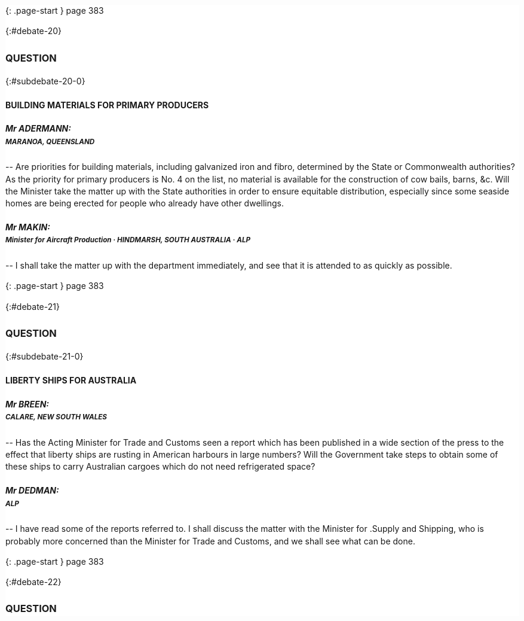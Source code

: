 {: .page-start }
page 383

{:#debate-20}
### QUESTION

{:#subdebate-20-0}
#### BUILDING MATERIALS FOR PRIMARY PRODUCERS

##### Mr ADERMANN:<br><small class="text-muted">MARANOA, QUEENSLAND</small>

-- Are priorities for building materials, including galvanized iron and fibro, determined by the State or Commonwealth authorities? As the priority for primary producers is No. 4 on the list, no material is available for the construction of cow bails, barns, &amp;c. Will the Minister take the matter up with the State authorities in order to ensure equitable distribution, especially since some seaside homes are being erected for people who already have other dwellings. 

##### Mr MAKIN:<br><small class="text-muted">Minister for Aircraft Production &middot; HINDMARSH, SOUTH AUSTRALIA &middot; ALP</small>

-- I shall take the matter up with the department immediately, and see that it is attended to as quickly as possible. 

{: .page-start }
page 383

{:#debate-21}
### QUESTION

{:#subdebate-21-0}
#### LIBERTY SHIPS FOR AUSTRALIA

##### Mr BREEN:<br><small class="text-muted">CALARE, NEW SOUTH WALES</small>

-- Has the Acting Minister for Trade and Customs seen a report which has been published in a wide section of the press to the effect that liberty ships are rusting in American harbours in large numbers? Will the Government take steps to obtain some of these ships to carry Australian cargoes which do not need refrigerated space? 

##### Mr DEDMAN:<br><small class="text-muted">ALP</small>

-- I have read some of the reports referred to. I shall discuss the matter with the Minister for .Supply and Shipping, who is probably more concerned than the Minister for Trade and Customs, and we shall see what can be done. 

{: .page-start }
page 383

{:#debate-22}
### QUESTION
